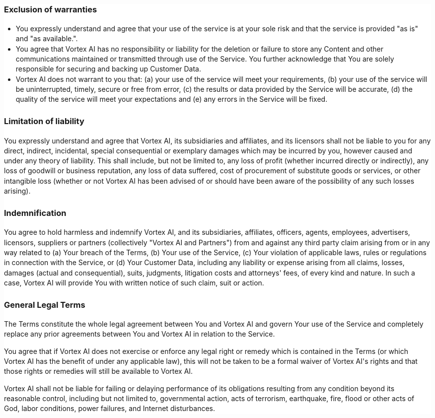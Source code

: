 ### Exclusion of warranties

- You expressly understand and agree that your use of the service is at your sole risk and that the service is provided "as is" and "as available.".
- You agree that Vortex AI has no responsibility or liability for the deletion or failure to store any Content and other communications maintained or transmitted through use of the Service. You further acknowledge that You are solely responsible for securing and backing up Customer Data.
- Vortex AI does not warrant to you that: (a) your use of the service will meet your requirements, (b) your use of the service will be uninterrupted, timely, secure or free from error, (c) the results or data provided by the Service will be accurate, (d) the quality of the service will meet your expectations and (e) any errors in the Service will be fixed.

### Limitation of liability

You expressly understand and agree that Vortex AI, its subsidiaries and affiliates, and its licensors shall not be liable to you for any direct, indirect, incidental, special consequential or exemplary damages which may be incurred by you, however caused and under any theory of liability. This shall include, but not be limited to, any loss of profit (whether incurred directly or indirectly), any loss of goodwill or business reputation, any loss of data suffered, cost of procurement of substitute goods or services, or other intangible loss (whether or not Vortex AI has been advised of or should have been aware of the possibility of any such losses arising).

### Indemnification

You agree to hold harmless and indemnify Vortex AI, and its subsidiaries, affiliates, officers, agents, employees, advertisers, licensors, suppliers or partners (collectively "Vortex AI and Partners") from and against any third party claim arising from or in any way related to (a) Your breach of the Terms, (b) Your use of the Service, (c) Your violation of applicable laws, rules or regulations in connection with the Service, or (d) Your Customer Data, including any liability or expense arising from all claims, losses, damages (actual and consequential), suits, judgments, litigation costs and attorneys' fees, of every kind and nature. In such a case, Vortex AI will provide You with written notice of such claim, suit or action.

### General Legal Terms

The Terms constitute the whole legal agreement between You and Vortex AI and govern Your use of the Service and completely replace any prior agreements between You and Vortex AI in relation to the Service.

You agree that if Vortex AI does not exercise or enforce any legal right or remedy which is contained in the Terms (or which Vortex AI has the benefit of under any applicable law), this will not be taken to be a formal waiver of Vortex AI's rights and that those rights or remedies will still be available to Vortex AI.

Vortex AI shall not be liable for failing or delaying performance of its obligations resulting from any condition beyond its reasonable control, including but not limited to, governmental action, acts of terrorism, earthquake, fire, flood or other acts of God, labor conditions, power failures, and Internet disturbances.
